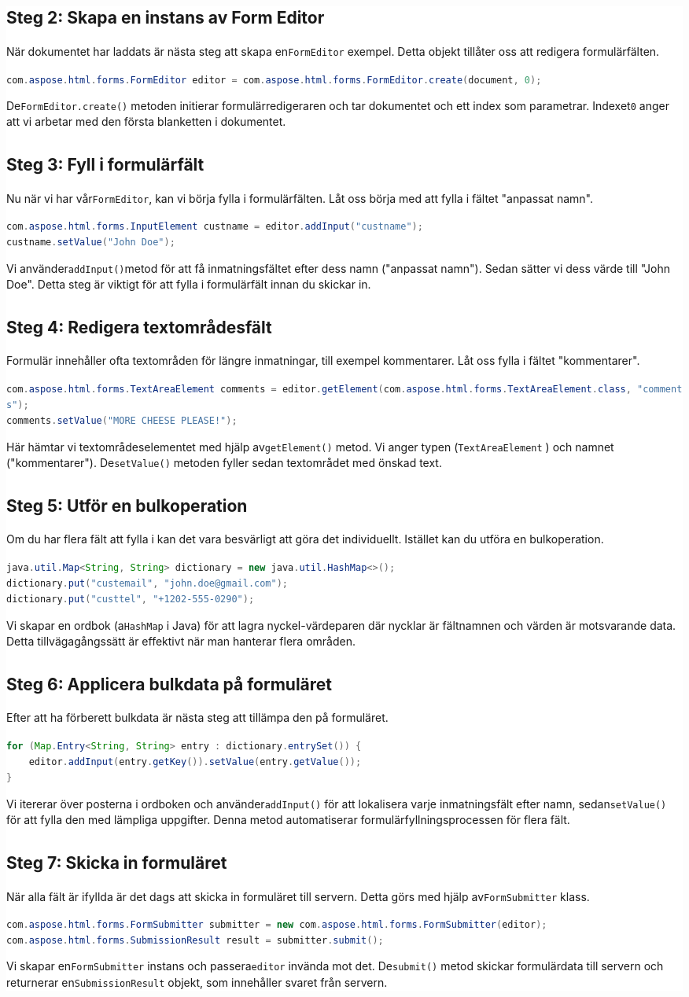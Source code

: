 ## Steg 2: Skapa en instans av Form Editor
 När dokumentet har laddats är nästa steg att skapa en`FormEditor` exempel. Detta objekt tillåter oss att redigera formulärfälten.
```java
com.aspose.html.forms.FormEditor editor = com.aspose.html.forms.FormEditor.create(document, 0);
```
 De`FormEditor.create()` metoden initierar formulärredigeraren och tar dokumentet och ett index som parametrar. Indexet`0` anger att vi arbetar med den första blanketten i dokumentet.
## Steg 3: Fyll i formulärfält
 Nu när vi har vår`FormEditor`, kan vi börja fylla i formulärfälten. Låt oss börja med att fylla i fältet "anpassat namn".
```java
com.aspose.html.forms.InputElement custname = editor.addInput("custname");
custname.setValue("John Doe");
```
 Vi använder`addInput()`metod för att få inmatningsfältet efter dess namn ("anpassat namn"). Sedan sätter vi dess värde till "John Doe". Detta steg är viktigt för att fylla i formulärfält innan du skickar in.
## Steg 4: Redigera textområdesfält
Formulär innehåller ofta textområden för längre inmatningar, till exempel kommentarer. Låt oss fylla i fältet "kommentarer".
```java
com.aspose.html.forms.TextAreaElement comments = editor.getElement(com.aspose.html.forms.TextAreaElement.class, "comments");
comments.setValue("MORE CHEESE PLEASE!");
```
 Här hämtar vi textområdeselementet med hjälp av`getElement()` metod. Vi anger typen (`TextAreaElement` ) och namnet ("kommentarer"). De`setValue()` metoden fyller sedan textområdet med önskad text.
## Steg 5: Utför en bulkoperation
Om du har flera fält att fylla i kan det vara besvärligt att göra det individuellt. Istället kan du utföra en bulkoperation.
```java
java.util.Map<String, String> dictionary = new java.util.HashMap<>();
dictionary.put("custemail", "john.doe@gmail.com");
dictionary.put("custtel", "+1202-555-0290");
```
 Vi skapar en ordbok (a`HashMap` i Java) för att lagra nyckel-värdeparen där nycklar är fältnamnen och värden är motsvarande data. Detta tillvägagångssätt är effektivt när man hanterar flera områden.
## Steg 6: Applicera bulkdata på formuläret
Efter att ha förberett bulkdata är nästa steg att tillämpa den på formuläret.
```java
for (Map.Entry<String, String> entry : dictionary.entrySet()) {
    editor.addInput(entry.getKey()).setValue(entry.getValue());
}
```
 Vi itererar över posterna i ordboken och använder`addInput()` för att lokalisera varje inmatningsfält efter namn, sedan`setValue()` för att fylla den med lämpliga uppgifter. Denna metod automatiserar formulärfyllningsprocessen för flera fält.
## Steg 7: Skicka in formuläret
 När alla fält är ifyllda är det dags att skicka in formuläret till servern. Detta görs med hjälp av`FormSubmitter` klass.
```java
com.aspose.html.forms.FormSubmitter submitter = new com.aspose.html.forms.FormSubmitter(editor);
com.aspose.html.forms.SubmissionResult result = submitter.submit();
```
 Vi skapar en`FormSubmitter` instans och passera`editor` invända mot det. De`submit()` metod skickar formulärdata till servern och returnerar en`SubmissionResult` objekt, som innehåller svaret från servern.